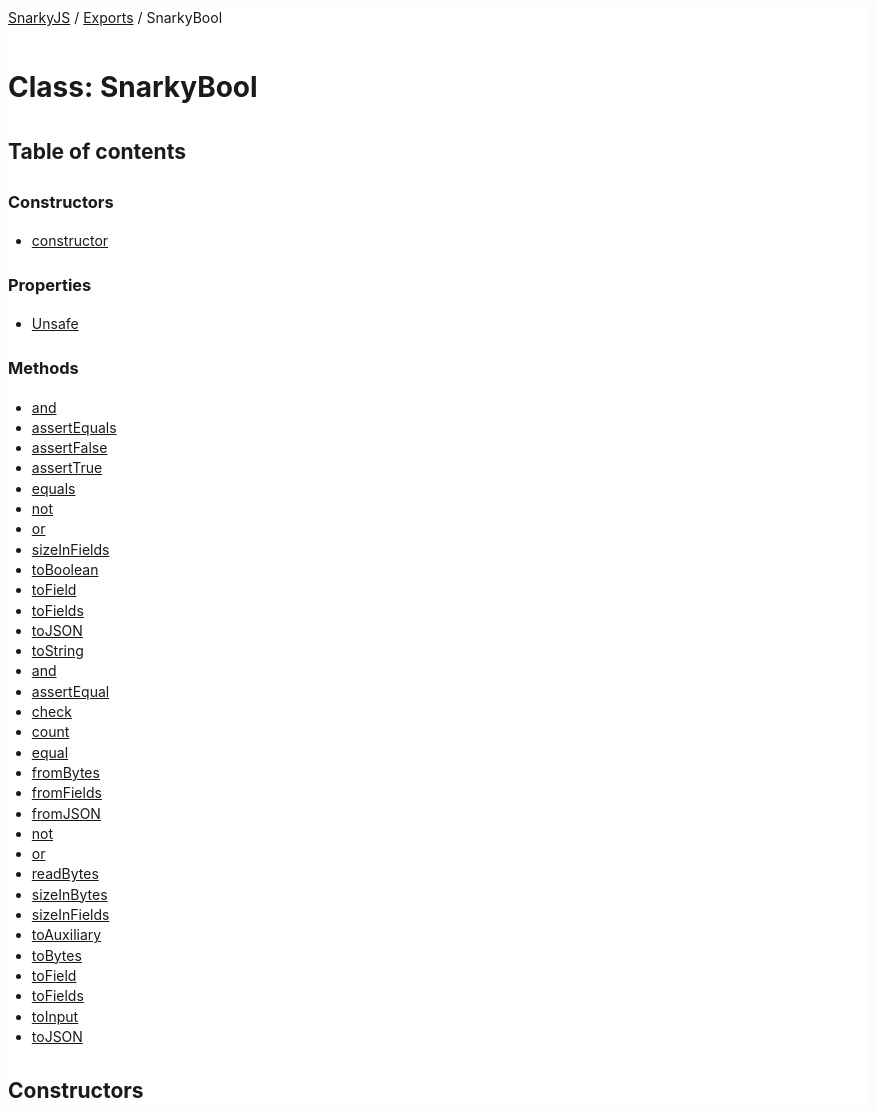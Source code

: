 [SnarkyJS](../README.md) / [Exports](../modules.md) / SnarkyBool

# Class: SnarkyBool

## Table of contents

### Constructors

- [constructor](SnarkyBool.md#constructor)

### Properties

- [Unsafe](SnarkyBool.md#unsafe)

### Methods

- [and](SnarkyBool.md#and)
- [assertEquals](SnarkyBool.md#assertequals)
- [assertFalse](SnarkyBool.md#assertfalse)
- [assertTrue](SnarkyBool.md#asserttrue)
- [equals](SnarkyBool.md#equals)
- [not](SnarkyBool.md#not)
- [or](SnarkyBool.md#or)
- [sizeInFields](SnarkyBool.md#sizeinfields)
- [toBoolean](SnarkyBool.md#toboolean)
- [toField](SnarkyBool.md#tofield)
- [toFields](SnarkyBool.md#tofields)
- [toJSON](SnarkyBool.md#tojson)
- [toString](SnarkyBool.md#tostring)
- [and](SnarkyBool.md#and-1)
- [assertEqual](SnarkyBool.md#assertequal)
- [check](SnarkyBool.md#check)
- [count](SnarkyBool.md#count)
- [equal](SnarkyBool.md#equal)
- [fromBytes](SnarkyBool.md#frombytes)
- [fromFields](SnarkyBool.md#fromfields)
- [fromJSON](SnarkyBool.md#fromjson)
- [not](SnarkyBool.md#not-1)
- [or](SnarkyBool.md#or-1)
- [readBytes](SnarkyBool.md#readbytes)
- [sizeInBytes](SnarkyBool.md#sizeinbytes)
- [sizeInFields](SnarkyBool.md#sizeinfields-1)
- [toAuxiliary](SnarkyBool.md#toauxiliary)
- [toBytes](SnarkyBool.md#tobytes)
- [toField](SnarkyBool.md#tofield-1)
- [toFields](SnarkyBool.md#tofields-1)
- [toInput](SnarkyBool.md#toinput)
- [toJSON](SnarkyBool.md#tojson-1)

## Constructors
